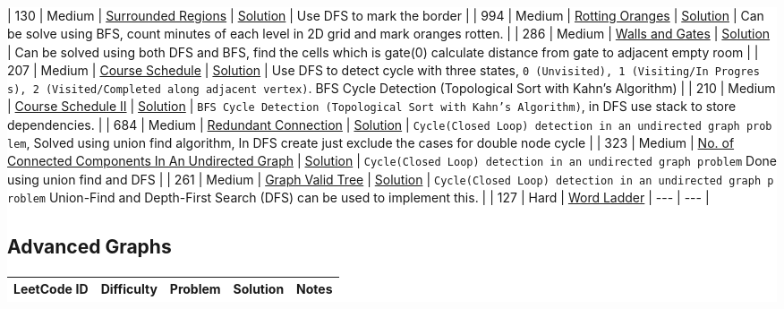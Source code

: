 | 130         | Medium     | [Surrounded Regions](https://leetcode.com/problems/surrounded-regions/)                                                                    | [Solution](https://github.com/GuptaRoshan/problem-solving/blob/main/src/neetcode150/graphs/SurroundedRegions_130.java)                  | Use DFS to mark the border                                                                                                                                                                      |
| 994         | Medium     | [Rotting Oranges](https://leetcode.com/problems/rotting-oranges/)                                                                          | [Solution](https://github.com/GuptaRoshan/problem-solving/blob/main/src/neetcode150/graphs/RottingOranges_994.java)                     | Can be solve using BFS, count minutes of each level in 2D grid and mark oranges rotten.                                                                                                         |
| 286         | Medium     | [Walls and Gates](https://leetcode.com/problems/walls-and-gates/)                                                                          | [Solution](https://github.com/GuptaRoshan/problem-solving/blob/main/src/neetcode150/graphs/WallsGates_286.java)                         | Can be solved using both DFS and BFS, find the cells which is gate(0) calculate distance from gate to adjacent empty room                                                                       |
| 207         | Medium     | [Course Schedule](https://leetcode.com/problems/course-schedule/)                                                                          | [Solution](https://github.com/GuptaRoshan/problem-solving/blob/main/src/neetcode150/graphs/CourseSchedule_207.java)                     | Use DFS to detect cycle with three states, `0 (Unvisited), 1 (Visiting/In Progress), 2 (Visited/Completed along adjacent vertex)`. BFS Cycle Detection (Topological Sort with Kahn’s Algorithm) |
| 210         | Medium     | [Course Schedule II](https://leetcode.com/problems/course-schedule-ii/)                                                                    | [Solution](https://github.com/GuptaRoshan/problem-solving/blob/main/src/neetcode150/graphs/CourseSchedule_210.java)                     | `BFS Cycle Detection (Topological Sort with Kahn’s Algorithm)`,  in DFS use stack to store dependencies.                                                                                        |
| 684         | Medium     | [Redundant Connection](https://leetcode.com/problems/redundant-connection/)                                                                | [Solution](https://github.com/GuptaRoshan/problem-solving/blob/main/src/neetcode150/graphs/RedundantConnection_684.java)                | `Cycle(Closed Loop) detection in an undirected graph problem`, Solved using union find algorithm, In DFS create just exclude the cases for double node cycle                                    |
| 323         | Medium     | [No. of Connected Components In An Undirected Graph](https://leetcode.com/problems/number-of-connected-components-in-an-undirected-graph/) | [Solution](https://github.com/GuptaRoshan/problem-solving/blob/main/src/neetcode150/graphs/ConnectedComponentsUndirectedGraph_323.java) | `Cycle(Closed Loop) detection in an undirected graph problem` Done using union find and DFS                                                                                                     |
| 261         | Medium     | [Graph Valid Tree](https://leetcode.com/problems/graph-valid-tree/)                                                                        | [Solution](https://github.com/GuptaRoshan/problem-solving/blob/main/src/neetcode150/graphs/GraphValidTree_261.java)                     | `Cycle(Closed Loop) detection in an undirected graph problem` Union-Find and Depth-First Search (DFS) can be used to implement this.                                                            |
| 127         | Hard       | [Word Ladder](https://leetcode.com/problems/word-ladder/)                                                                                  | ---                                                                                                                                     | ---                                                                                                                                                                                             |

## Advanced Graphs

| LeetCode ID | Difficulty | Problem                                                                                           | Solution                                                                                                                                | Notes                                                                                                                                                                                                                       |
|-------------|------------|---------------------------------------------------------------------------------------------------|-----------------------------------------------------------------------------------------------------------------------------------------|-----------------------------------------------------------------------------------------------------------------------------------------------------------------------------------------------------------------------------|